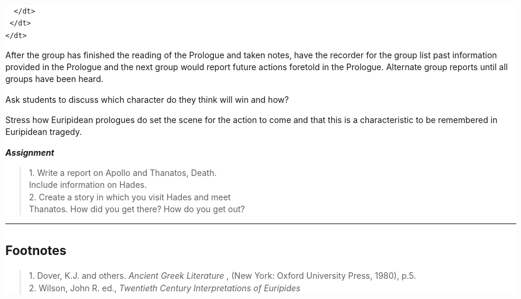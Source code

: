       </dt>
     </dt>
    </dt>
   </font>
  </dl>
 </blockquote>
 After the group has finished the reading of the Prologue and taken notes, have the recorder for the group list past information provided in the Prologue and the next group would report future actions foretold in the Prologue. Alternate group reports until all groups have been heard.
 <p>
  Ask students to discuss which character do they think will win and how?
 </p>
 <p>
  Stress how Euripidean prologues do set the scene for the action to come and that this is a characteristic to be remembered in Euripidean tragedy.
 </p>
<p>
  <b>
   <i>
    <i>
     <b>
      Assignment
     </b>
    </i>
   </i>
  </b>
  <br/>
 </p>
 <blockquote>
  <dl>
   <dt>
    1. Write a report on Apollo and Thanatos, Death.
    <dt>
     <span class="indent">
     </span>
     Include information on Hades.
     <dt>
      2. Create a story in which you visit Hades and meet
      <dt>
       <span class="indent">
       </span>
       Thanatos. How did you get there? How do you get out?
      </dt>
     </dt>
    </dt>
   </dt>
  </dl>
 </blockquote>
 <hr/>
 <h2>
  Footnotes
 </h2>
 <blockquote>
  <dl>
   <dt>
    1. Dover, K.J. and others.
    <i>
     Ancient Greek Literature
    </i>
    , (New York: Oxford University Press, 1980), p.5.
    <dt>
     2. Wilson, John R. ed.,
     <i>
      Twentieth Century Interpretations of Euripides